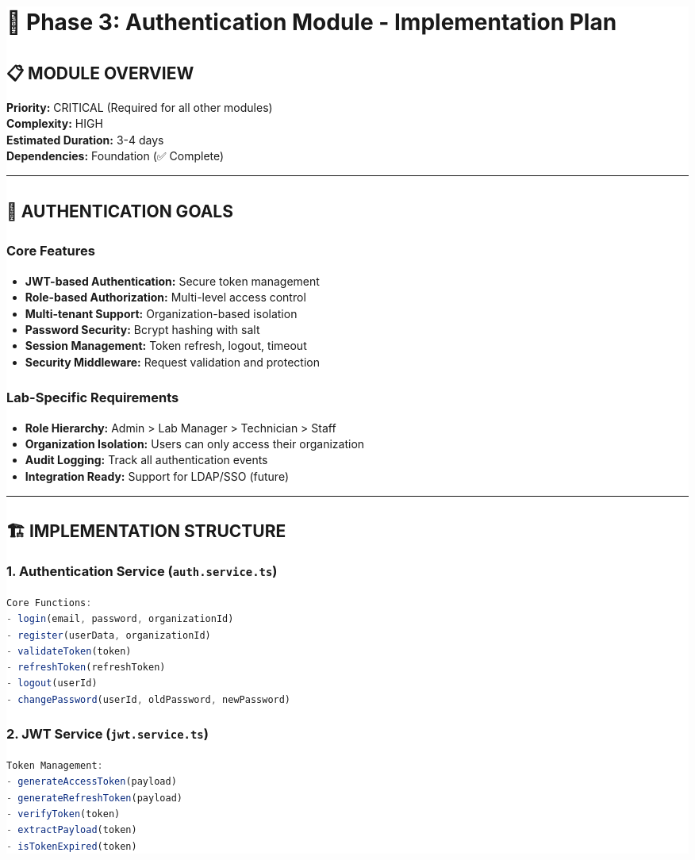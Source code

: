 # 🔐 Phase 3: Authentication Module - Implementation Plan

## 📋 MODULE OVERVIEW

**Priority:** CRITICAL (Required for all other modules)  
**Complexity:** HIGH  
**Estimated Duration:** 3-4 days  
**Dependencies:** Foundation (✅ Complete)  

---

## 🎯 AUTHENTICATION GOALS

### Core Features
- **JWT-based Authentication:** Secure token management
- **Role-based Authorization:** Multi-level access control
- **Multi-tenant Support:** Organization-based isolation
- **Password Security:** Bcrypt hashing with salt
- **Session Management:** Token refresh, logout, timeout
- **Security Middleware:** Request validation and protection

### Lab-Specific Requirements
- **Role Hierarchy:** Admin > Lab Manager > Technician > Staff
- **Organization Isolation:** Users can only access their organization
- **Audit Logging:** Track all authentication events
- **Integration Ready:** Support for LDAP/SSO (future)

---

## 🏗️ IMPLEMENTATION STRUCTURE

### 1. Authentication Service (`auth.service.ts`)
```typescript
Core Functions:
- login(email, password, organizationId)
- register(userData, organizationId)
- validateToken(token)
- refreshToken(refreshToken)
- logout(userId)
- changePassword(userId, oldPassword, newPassword)
```

### 2. JWT Service (`jwt.service.ts`)
```typescript
Token Management:
- generateAccessToken(payload)
- generateRefreshToken(payload)
- verifyToken(token)
- extractPayload(token)
- isTokenExpired(token)
```
